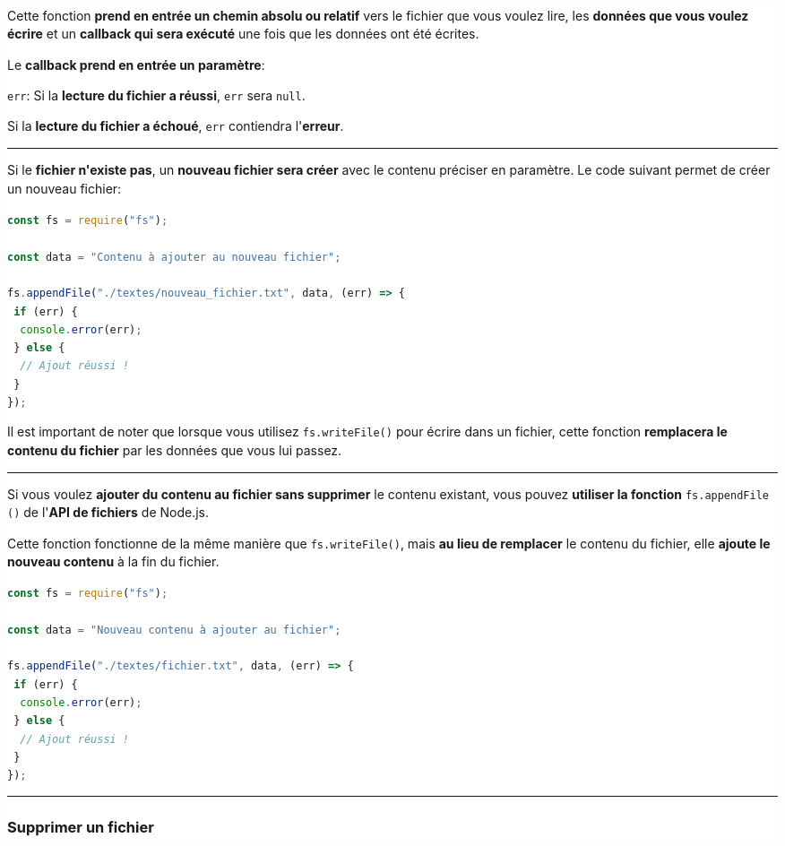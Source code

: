 Cette fonction **prend en entrée un chemin absolu ou relatif** vers le fichier que vous voulez lire, les **données que vous voulez écrire** et un **callback qui sera exécuté** une fois que les données ont été écrites.

Le **callback prend en entrée un paramètre**:

`err`: Si la **lecture du fichier a réussi**, `err` sera `null`.

Si la **lecture du fichier a échoué**, `err` contiendra l'**erreur**.

---

Si le **fichier n'existe pas**, un **nouveau fichier sera créer** avec le contenu préciser en paramètre. Le code suivant permet de créer un nouveau fichier:

```js
const fs = require("fs");

const data = "Contenu à ajouter au nouveau fichier";

fs.appendFile("./textes/nouveau_fichier.txt", data, (err) => {
 if (err) {
  console.error(err);
 } else {
  // Ajout réussi !
 }
});
```

Il est important de noter que lorsque vous utilisez `fs.writeFile()` pour écrire dans un fichier, cette fonction **remplacera le contenu du fichier** par les données que vous lui passez.

---

Si vous voulez **ajouter du contenu au fichier sans supprimer** le contenu existant, vous pouvez **utiliser la fonction** `fs.appendFile()` de l'**API de fichiers** de Node.js.

Cette fonction fonctionne de la même manière que `fs.writeFile()`, mais **au lieu de remplacer** le contenu du fichier, elle **ajoute le nouveau contenu** à la fin du fichier.

```js
const fs = require("fs");

const data = "Nouveau contenu à ajouter au fichier";

fs.appendFile("./textes/fichier.txt", data, (err) => {
 if (err) {
  console.error(err);
 } else {
  // Ajout réussi !
 }
});
```

---

### Supprimer un fichier
